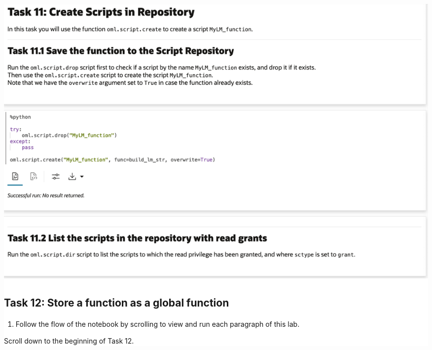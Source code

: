   ![Create scripts in repository](images/lab4-task11.png " ")  

## Task 12: Store a function as a global function
1. Follow the flow of the notebook by scrolling to view and run each paragraph of this lab.

  Scroll down to the beginning of Task 12.
